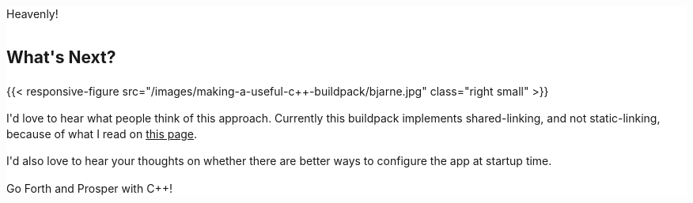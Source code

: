 Heavenly!


## What's Next?

{{< responsive-figure src="/images/making-a-useful-c++-buildpack/bjarne.jpg" class="right small" >}}

I'd love to hear what people think of this approach. Currently this buildpack implements shared-linking, and not static-linking, because of what I read on [this page](http://cppcms.com/wikipp/en/page/ref_embedded#Static.Linking).

I'd also love to hear your thoughts on whether there are better ways
to configure the app at startup time.

Go Forth and Prosper with C++!

